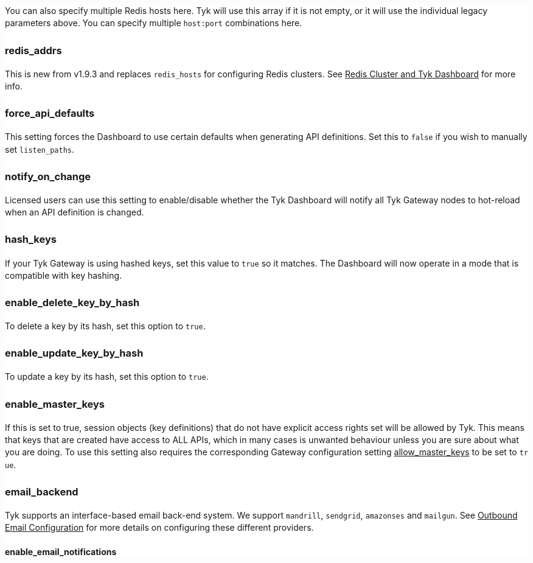 You can also specify multiple Redis hosts here. Tyk will use this array if it is not empty, or it will use the individual legacy parameters above. You can specify multiple `host:port` combinations here.

### redis_addrs

This is new from v1.9.3 and replaces `redis_hosts` for configuring Redis clusters. See [Redis Cluster and Tyk Dashboard](/docs/tyk-configuration-reference/redis-cluster/#a-nameredis-cluster-dashboarda-redis-cluster--tyk-dashboard) for more info.

### <a name="force_api_defaults"></a>force_api_defaults

This setting forces the Dashboard to use certain defaults when generating API definitions. Set this to `false` if you wish to manually set `listen_paths`.

### <a name="notify_on_change"></a>notify_on_change

Licensed users can use this setting to enable/disable whether the Tyk Dashboard will notify all Tyk Gateway nodes to hot-reload when an API definition is changed.

### <a name="hash_keys"></a>hash_keys

If your Tyk Gateway is using hashed keys, set this value to `true` so it matches. The Dashboard will now operate in a mode that is compatible with key hashing.

### <a name="enable_delete_key_by_hash"></a>enable_delete_key_by_hash

To delete a key by its hash, set this option to `true`.

### <a name="enable_update_key_by_hash"></a>enable_update_key_by_hash

To update a key by its hash, set this option to `true`.

### <a name="enable_master_keys"></a>enable_master_keys

If this is set to true, session objects (key definitions) that do not have explicit access rights set will be allowed by Tyk. This means that keys that are created have access to ALL APIs, which in many cases is unwanted behaviour unless you are sure about what you are doing. To use this setting also requires the corresponding Gateway configuration setting [allow_master_keys](/docs/tyk-configuration-reference/tyk-gateway-configuration-options/#a-name-allow-master-keys-a-allow-master-keys) to be set to `true`.

### <a name="email_backend"></a>email_backend

Tyk supports an interface-based email back-end system. We support `mandrill`, `sendgrid`, `amazonses` and `mailgun`. See [Outbound Email Configuration](/docs/tyk-configuration-reference/outbound-email-configuration/) for more details on configuring these different providers.

#### <a name="enable_email_notifications"></a>enable_email_notifications
